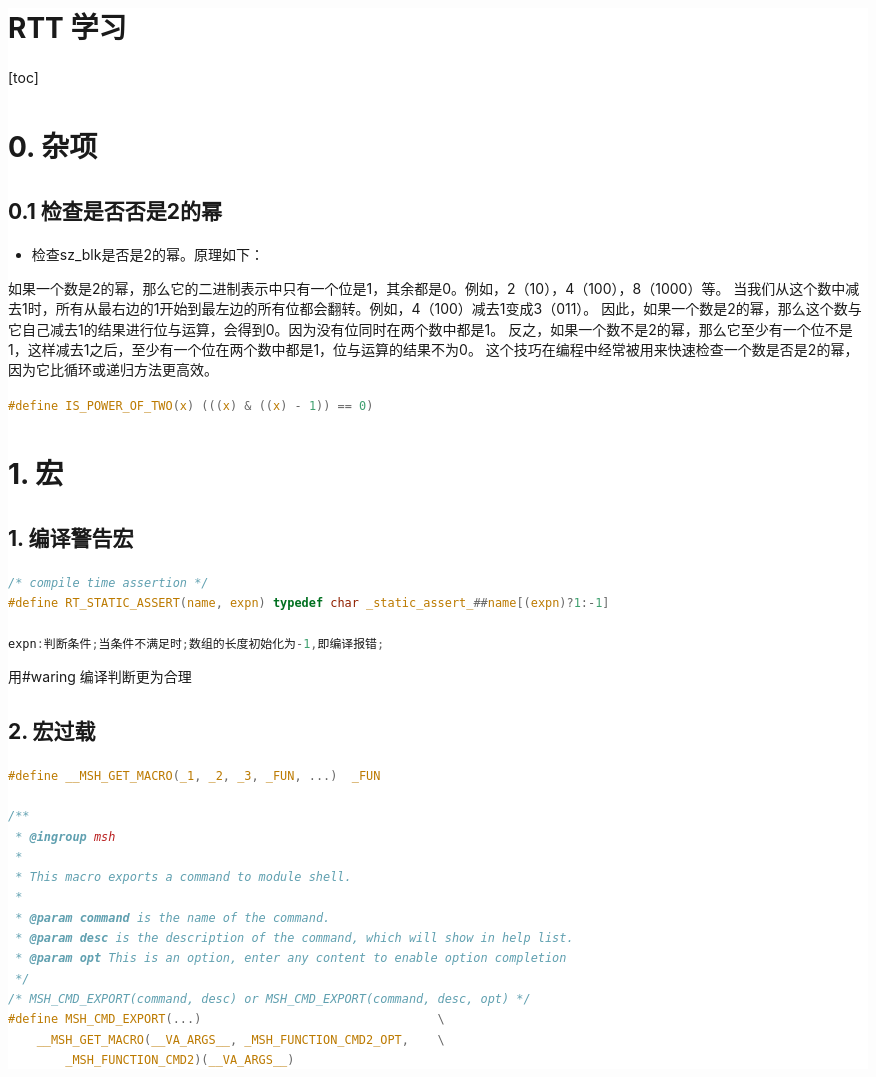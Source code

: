 # RTT 学习

[toc]

# 0. 杂项

## 0.1 检查是否否是2的幂

- 检查sz_blk是否是2的幂。原理如下：

如果一个数是2的幂，那么它的二进制表示中只有一个位是1，其余都是0。例如，2（10），4（100），8（1000）等。
当我们从这个数中减去1时，所有从最右边的1开始到最左边的所有位都会翻转。例如，4（100）减去1变成3（011）。
因此，如果一个数是2的幂，那么这个数与它自己减去1的结果进行位与运算，会得到0。因为没有位同时在两个数中都是1。
反之，如果一个数不是2的幂，那么它至少有一个位不是1，这样减去1之后，至少有一个位在两个数中都是1，位与运算的结果不为0。
这个技巧在编程中经常被用来快速检查一个数是否是2的幂，因为它比循环或递归方法更高效。

```c
#define IS_POWER_OF_TWO(x) (((x) & ((x) - 1)) == 0)
```

# 1. 宏

## 1. 编译警告宏

```c
/* compile time assertion */
#define RT_STATIC_ASSERT(name, expn) typedef char _static_assert_##name[(expn)?1:-1]

expn:判断条件;当条件不满足时;数组的长度初始化为-1,即编译报错;
```

用#waring 编译判断更为合理

## 2. 宏过载

```c
#define __MSH_GET_MACRO(_1, _2, _3, _FUN, ...)  _FUN

/**
 * @ingroup msh
 *
 * This macro exports a command to module shell.
 *
 * @param command is the name of the command.
 * @param desc is the description of the command, which will show in help list.
 * @param opt This is an option, enter any content to enable option completion
 */
/* MSH_CMD_EXPORT(command, desc) or MSH_CMD_EXPORT(command, desc, opt) */
#define MSH_CMD_EXPORT(...)                                 \
    __MSH_GET_MACRO(__VA_ARGS__, _MSH_FUNCTION_CMD2_OPT,    \
        _MSH_FUNCTION_CMD2)(__VA_ARGS__)
```
